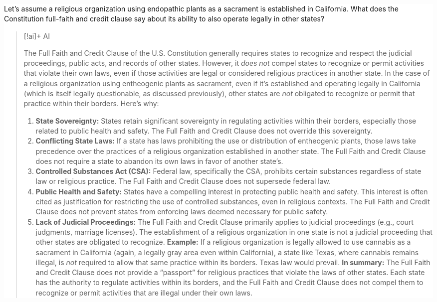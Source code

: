 Let’s assume a religious organization using endopathic plants as a sacrament is established in California. What does the Constitution full-faith and credit clause say about its ability to also operate legally in other states?

> [!ai]+ AI
>
> The Full Faith and Credit Clause of the U.S. Constitution generally requires states to recognize and respect the judicial proceedings, public acts, and records of other states. However, it *does not* compel states to recognize or permit activities that violate their own laws, even if those activities are legal or considered religious practices in another state.
> In the case of a religious organization using entheogenic plants as sacrament, even if it’s established and operating legally in California (which is itself legally questionable, as discussed previously), other states are *not* obligated to recognize or permit that practice within their borders. Here’s why:
> 1. **State Sovereignty:** States retain significant sovereignty in regulating activities within their borders, especially those related to public health and safety. The Full Faith and Credit Clause does not override this sovereignty.
> 2. **Conflicting State Laws:** If a state has laws prohibiting the use or distribution of entheogenic plants, those laws take precedence over the practices of a religious organization established in another state. The Full Faith and Credit Clause does not require a state to abandon its own laws in favor of another state’s.
> 3. **Controlled Substances Act (CSA):** Federal law, specifically the CSA, prohibits certain substances regardless of state law or religious practice. The Full Faith and Credit Clause does not supersede federal law.
> 4. **Public Health and Safety:** States have a compelling interest in protecting public health and safety. This interest is often cited as justification for restricting the use of controlled substances, even in religious contexts. The Full Faith and Credit Clause does not prevent states from enforcing laws deemed necessary for public safety.
> 5. **Lack of Judicial Proceedings:** The Full Faith and Credit Clause primarily applies to judicial proceedings (e.g., court judgments, marriage licenses). The establishment of a religious organization in one state is not a judicial proceeding that other states are obligated to recognize.
> **Example:** If a religious organization is legally allowed to use cannabis as a sacrament in California (again, a legally gray area even within California), a state like Texas, where cannabis remains illegal, is *not* required to allow that same practice within its borders. Texas law would prevail.
> **In summary:** The Full Faith and Credit Clause does not provide a “passport” for religious practices that violate the laws of other states. Each state has the authority to regulate activities within its borders, and the Full Faith and Credit Clause does not compel them to recognize or permit activities that are illegal under their own laws.
